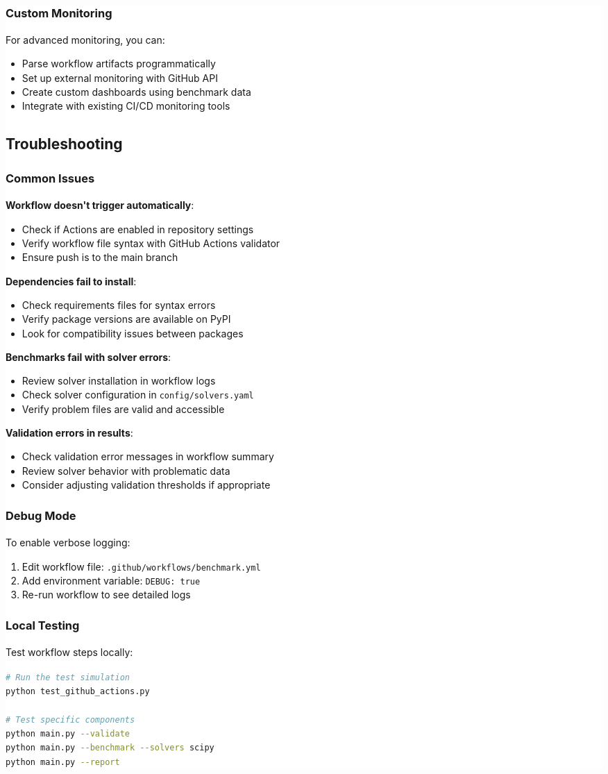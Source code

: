 ### Custom Monitoring

For advanced monitoring, you can:

- Parse workflow artifacts programmatically
- Set up external monitoring with GitHub API
- Create custom dashboards using benchmark data
- Integrate with existing CI/CD monitoring tools

## Troubleshooting

### Common Issues

**Workflow doesn't trigger automatically**:
- Check if Actions are enabled in repository settings
- Verify workflow file syntax with GitHub Actions validator
- Ensure push is to the main branch

**Dependencies fail to install**:
- Check requirements files for syntax errors
- Verify package versions are available on PyPI
- Look for compatibility issues between packages

**Benchmarks fail with solver errors**:
- Review solver installation in workflow logs
- Check solver configuration in `config/solvers.yaml`
- Verify problem files are valid and accessible

**Validation errors in results**:
- Check validation error messages in workflow summary
- Review solver behavior with problematic data
- Consider adjusting validation thresholds if appropriate

### Debug Mode

To enable verbose logging:

1. Edit workflow file: `.github/workflows/benchmark.yml`
2. Add environment variable: `DEBUG: true`
3. Re-run workflow to see detailed logs

### Local Testing

Test workflow steps locally:

```bash
# Run the test simulation
python test_github_actions.py

# Test specific components
python main.py --validate
python main.py --benchmark --solvers scipy
python main.py --report
```
